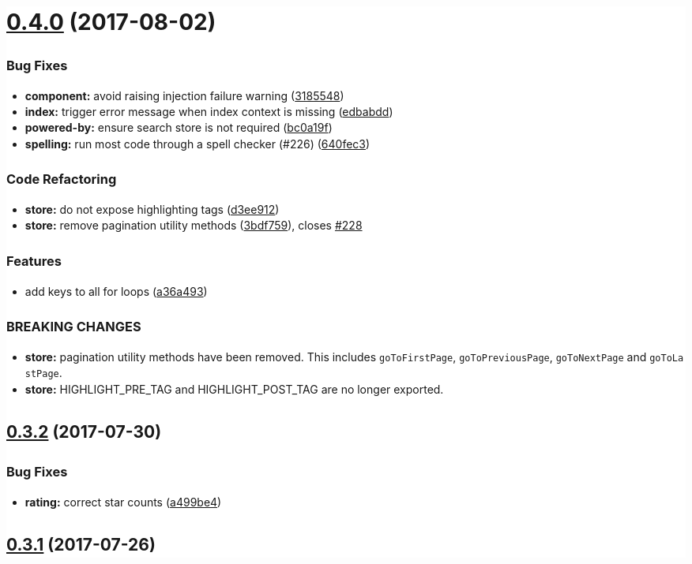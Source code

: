 <a name="0.4.0"></a>
# [0.4.0](https://github.com/algolia/vue-instantsearch/compare/v0.3.2...v0.4.0) (2017-08-02)


### Bug Fixes

* **component:** avoid raising injection failure warning ([3185548](https://github.com/algolia/vue-instantsearch/commit/3185548))
* **index:** trigger error message when index context is missing ([edbabdd](https://github.com/algolia/vue-instantsearch/commit/edbabdd))
* **powered-by:** ensure search store is not required ([bc0a19f](https://github.com/algolia/vue-instantsearch/commit/bc0a19f))
* **spelling:** run most code through a spell checker (#226) ([640fec3](https://github.com/algolia/vue-instantsearch/commit/640fec3))


### Code Refactoring

* **store:** do not expose highlighting tags ([d3ee912](https://github.com/algolia/vue-instantsearch/commit/d3ee912))
* **store:** remove pagination utility methods ([3bdf759](https://github.com/algolia/vue-instantsearch/commit/3bdf759)), closes [#228](https://github.com/algolia/vue-instantsearch/issues/228)


### Features

* add keys to all for loops ([a36a493](https://github.com/algolia/vue-instantsearch/commit/a36a493))


### BREAKING CHANGES

* **store:** pagination utility methods have been removed. This includes `goToFirstPage`, `goToPreviousPage`, `goToNextPage` and `goToLastPage`.
* **store:** HIGHLIGHT_PRE_TAG and HIGHLIGHT_POST_TAG are no longer exported.



<a name="0.3.2"></a>
## [0.3.2](https://github.com/algolia/vue-instantsearch/compare/v0.3.1...v0.3.2) (2017-07-30)


### Bug Fixes

* **rating:** correct star counts ([a499be4](https://github.com/algolia/vue-instantsearch/commit/a499be4))



<a name="0.3.1"></a>
## [0.3.1](https://github.com/algolia/vue-instantsearch/compare/v0.3.0...v0.3.1) (2017-07-26)

